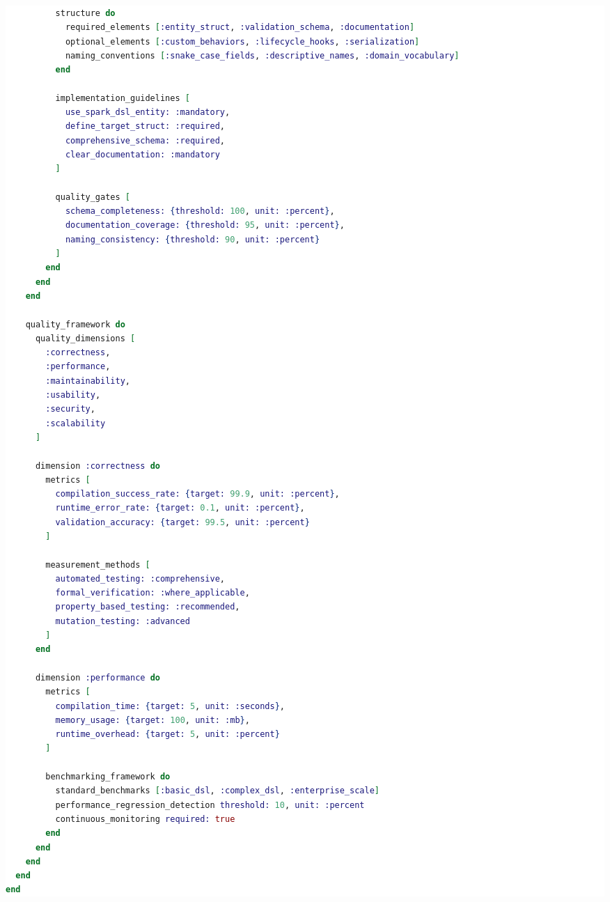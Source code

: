 ```elixir
          structure do
            required_elements [:entity_struct, :validation_schema, :documentation]
            optional_elements [:custom_behaviors, :lifecycle_hooks, :serialization]
            naming_conventions [:snake_case_fields, :descriptive_names, :domain_vocabulary]
          end
          
          implementation_guidelines [
            use_spark_dsl_entity: :mandatory,
            define_target_struct: :required,
            comprehensive_schema: :required,
            clear_documentation: :mandatory
          ]
          
          quality_gates [
            schema_completeness: {threshold: 100, unit: :percent},
            documentation_coverage: {threshold: 95, unit: :percent},
            naming_consistency: {threshold: 90, unit: :percent}
          ]
        end
      end
    end
    
    quality_framework do
      quality_dimensions [
        :correctness,
        :performance,
        :maintainability,
        :usability,
        :security,
        :scalability
      ]
      
      dimension :correctness do
        metrics [
          compilation_success_rate: {target: 99.9, unit: :percent},
          runtime_error_rate: {target: 0.1, unit: :percent},
          validation_accuracy: {target: 99.5, unit: :percent}
        ]
        
        measurement_methods [
          automated_testing: :comprehensive,
          formal_verification: :where_applicable,
          property_based_testing: :recommended,
          mutation_testing: :advanced
        ]
      end
      
      dimension :performance do
        metrics [
          compilation_time: {target: 5, unit: :seconds},
          memory_usage: {target: 100, unit: :mb},
          runtime_overhead: {target: 5, unit: :percent}
        ]
        
        benchmarking_framework do
          standard_benchmarks [:basic_dsl, :complex_dsl, :enterprise_scale]
          performance_regression_detection threshold: 10, unit: :percent
          continuous_monitoring required: true
        end
      end
    end
  end
end
```